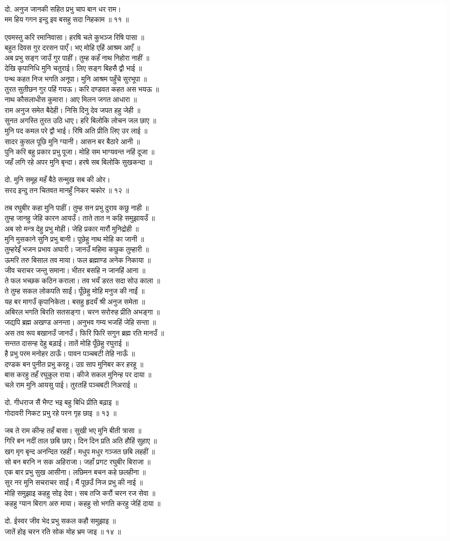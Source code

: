  दो.  अनुज जानकी सहित प्रभु चाप बान धर राम।   
      मम हिय गगन इन्दु इव बसहु सदा निहकाम ॥ ११ ॥   
  
एवमस्तु करि रमानिवासा। हरषि चले कुभञ्ज रिषि पासा ॥   
बहुत दिवस गुर दरसन पाएँ। भए मोहि एहिं आश्रम आएँ ॥   
अब प्रभु सङ्ग जाउँ गुर पाहीं। तुम्ह कहँ नाथ निहोरा नाहीं ॥   
देखि कृपानिधि मुनि चतुराई। लिए सङ्ग बिहसै द्वौ भाई ॥   
पन्थ कहत निज भगति अनूपा। मुनि आश्रम पहुँचे सुरभूपा ॥   
तुरत सुतीछन गुर पहिं गयऊ। करि दण्डवत कहत अस भयऊ ॥   
नाथ कौसलाधीस कुमारा। आए मिलन जगत आधारा ॥   
राम अनुज समेत बैदेही। निसि दिनु देव जपत हहु जेही ॥   
सुनत अगस्ति तुरत उठि धाए। हरि बिलोकि लोचन जल छाए ॥   
मुनि पद कमल परे द्वौ भाई। रिषि अति प्रीति लिए उर लाई ॥   
सादर कुसल पूछि मुनि ग्यानी। आसन बर बैठारे आनी ॥   
पुनि करि बहु प्रकार प्रभु पूजा। मोहि सम भाग्यवन्त नहिं दूजा ॥   
जहँ लगि रहे अपर मुनि बृन्दा। हरषे सब बिलोकि सुखकन्दा ॥   
  
 दो.  मुनि समूह महँ बैठे सन्मुख सब की ओर।   
      सरद इन्दु तन चितवत मानहुँ निकर चकोर ॥ १२ ॥   
  
तब रघुबीर कहा मुनि पाहीं। तुम्ह सन प्रभु दुराव कछु नाही ॥   
तुम्ह जानहु जेहि कारन आयउँ। ताते तात न कहि समुझायउँ ॥   
अब सो मन्त्र देहु प्रभु मोही। जेहि प्रकार मारौं मुनिद्रोही ॥   
मुनि मुसकाने सुनि प्रभु बानी। पूछेहु नाथ मोहि का जानी ॥   
तुम्हरेइँ भजन प्रभाव अघारी। जानउँ महिमा कछुक तुम्हारी ॥   
ऊमरि तरु बिसाल तव माया। फल ब्रह्माण्ड अनेक निकाया ॥   
जीव चराचर जन्तु समाना। भीतर बसहि न जानहिं आना ॥   
ते फल भच्छक कठिन कराला। तव भयँ डरत सदा सोउ काला ॥   
ते तुम्ह सकल लोकपति साईं। पूँछेहु मोहि मनुज की नाईं ॥   
यह बर मागउँ कृपानिकेता। बसहु हृदयँ श्री अनुज समेता ॥   
अबिरल भगति बिरति सतसङ्गा। चरन सरोरुह प्रीति अभङ्गा ॥   
जद्यपि ब्रह्म अखण्ड अनन्ता। अनुभव गम्य भजहिं जेहि सन्ता ॥   
अस तव रूप बखानउँ जानउँ। फिरि फिरि सगुन ब्रह्म रति मानउँ ॥   
सन्तत दासन्ह देहु बड़ाई। तातें मोहि पूँछेहु रघुराई ॥   
है प्रभु परम मनोहर ठाऊँ। पावन पञ्चबटी तेहि नाऊँ ॥   
दण्डक बन पुनीत प्रभु करहू। उग्र साप मुनिबर कर हरहू ॥   
बास करहु तहँ रघुकुल राया। कीजे सकल मुनिन्ह पर दाया ॥   
चले राम मुनि आयसु पाई। तुरतहिं पञ्चबटी निअराई ॥   
  
 दो.  गीधराज सैं भैण्ट भइ बहु बिधि प्रीति बढ़ाइ ॥   
      गोदावरी निकट प्रभु रहे परन गृह छाइ ॥ १३ ॥   
  
जब ते राम कीन्ह तहँ बासा। सुखी भए मुनि बीती त्रासा ॥   
गिरि बन नदीं ताल छबि छाए। दिन दिन प्रति अति हौहिं सुहाए ॥   
खग मृग बृन्द अनन्दित रहहीं। मधुप मधुर गञ्जत छबि लहहीं ॥   
सो बन बरनि न सक अहिराजा। जहाँ प्रगट रघुबीर बिराजा ॥   
एक बार प्रभु सुख आसीना। लछिमन बचन कहे छलहीना ॥   
सुर नर मुनि सचराचर साईं। मैं पूछउँ निज प्रभु की नाई ॥   
मोहि समुझाइ कहहु सोइ देवा। सब तजि करौं चरन रज सेवा ॥   
कहहु ग्यान बिराग अरु माया। कहहु सो भगति करहु जेहिं दाया ॥   
  
 दो.   ईस्वर जीव भेद प्रभु सकल कहौ समुझाइ ॥   
       जातें होइ चरन रति सोक मोह भ्रम जाइ ॥ १४ ॥   
  